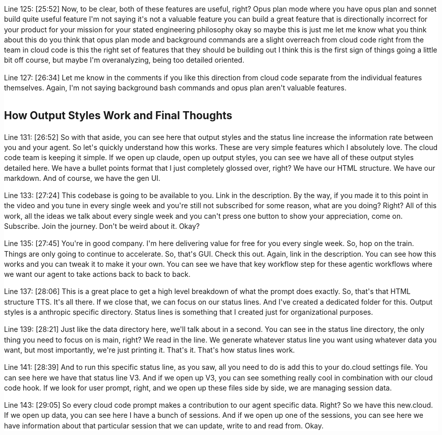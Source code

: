 Line 125: [25:52] Now, to be clear, both of these features are useful, right? Opus plan mode where you have opus plan and sonnet build quite useful feature I'm not saying it's not a valuable feature you can build a great feature that is directionally incorrect for your product for your mission for your stated engineering philosophy okay so maybe this is just me let me know what you think about this do you think that opus plan mode and background commands are a slight overreach from cloud code right from the team in cloud code is this the right set of features that they should be building out I think this is the first sign of things going a little bit off course, but maybe I'm overanalyzing, being too detailed oriented.

Line 127: [26:34] Let me know in the comments if you like this direction from cloud code separate from the individual features themselves. Again, I'm not saying background bash commands and opus plan aren't valuable features.

## How Output Styles Work and Final Thoughts

Line 131: [26:52] So with that aside, you can see here that output styles and the status line increase the information rate between you and your agent. So let's quickly understand how this works. These are very simple features which I absolutely love. The cloud code team is keeping it simple. If we open up claude, open up output styles, you can see we have all of these output styles detailed here. We have a bullet points format that I just completely glossed over, right? We have our HTML structure. We have our markdown. And of course, we have the gen UI.

Line 133: [27:24] This codebase is going to be available to you. Link in the description. By the way, if you made it to this point in the video and you tune in every single week and you're still not subscribed for some reason, what are you doing? Right? All of this work, all the ideas we talk about every single week and you can't press one button to show your appreciation, come on. Subscribe. Join the journey. Don't be weird about it. Okay?

Line 135: [27:45] You're in good company. I'm here delivering value for free for you every single week. So, hop on the train. Things are only going to continue to accelerate. So, that's GUI. Check this out. Again, link in the description. You can see how this works and you can tweak it to make it your own. You can see we have that key workflow step for these agentic workflows where we want our agent to take actions back to back to back.

Line 137: [28:06] This is a great place to get a high level breakdown of what the prompt does exactly. So, that's that HTML structure TTS. It's all there. If we close that, we can focus on our status lines. And I've created a dedicated folder for this. Output styles is a anthropic specific directory. Status lines is something that I created just for organizational purposes.

Line 139: [28:21] Just like the data directory here, we'll talk about in a second. You can see in the status line directory, the only thing you need to focus on is main, right? We read in the line. We generate whatever status line you want using whatever data you want, but most importantly, we're just printing it. That's it. That's how status lines work.

Line 141: [28:39] And to run this specific status line, as you saw, all you need to do is add this to your do.cloud settings file. You can see here we have that status line V3. And if we open up V3, you can see something really cool in combination with our cloud code hook. If we look for user prompt, right, and we open up these files side by side, we are managing session data.

Line 143: [29:05] So every cloud code prompt makes a contribution to our agent specific data. Right? So we have this new.cloud. If we open up data, you can see here I have a bunch of sessions. And if we open up one of the sessions, you can see here we have information about that particular session that we can update, write to and read from. Okay.
